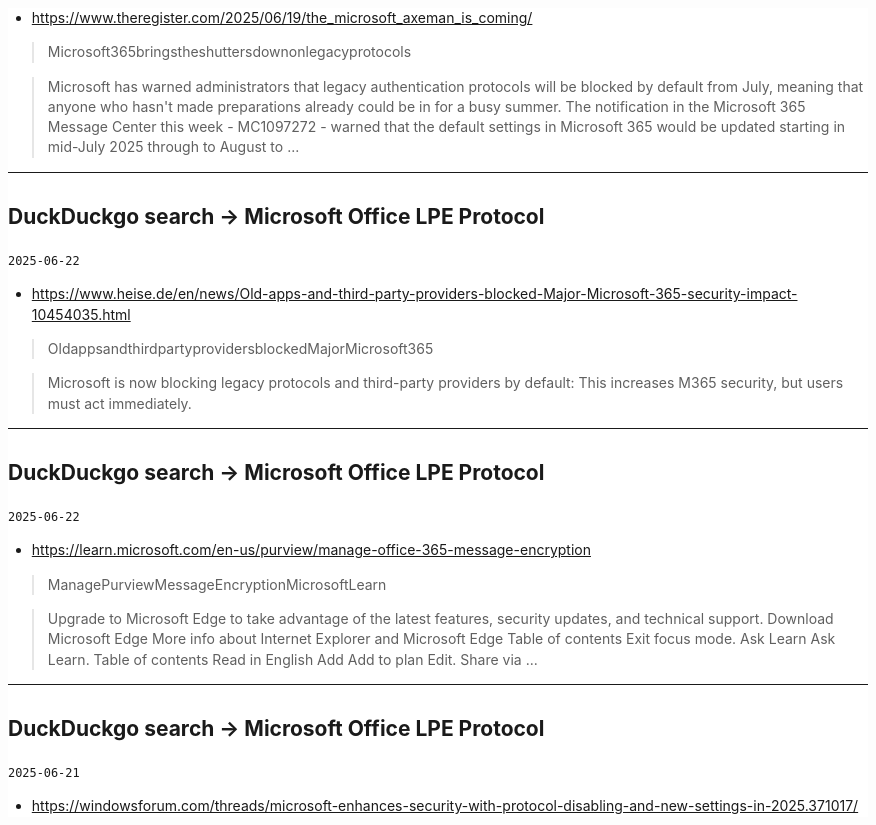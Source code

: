 * https://www.theregister.com/2025/06/19/the_microsoft_axeman_is_coming/

<blockquote>
 Microsoft365bringstheshuttersdownonlegacyprotocols
</blockquote>
<blockquote>
Microsoft has warned administrators that legacy authentication protocols will be blocked by default from July, meaning that anyone who hasn't made preparations already could be in for a busy summer. The notification in the Microsoft 365 Message Center this week - MC1097272 - warned that the default settings in Microsoft 365 would be updated starting in mid-July 2025 through to August to ...
</blockquote>

---

## DuckDuckgo search -> Microsoft Office LPE Protocol
`2025-06-22`

* https://www.heise.de/en/news/Old-apps-and-third-party-providers-blocked-Major-Microsoft-365-security-impact-10454035.html

<blockquote>
 OldappsandthirdpartyprovidersblockedMajorMicrosoft365
</blockquote>
<blockquote>
Microsoft is now blocking legacy protocols and third-party providers by default: This increases M365 security, but users must act immediately.
</blockquote>

---

## DuckDuckgo search -> Microsoft Office LPE Protocol
`2025-06-22`

* https://learn.microsoft.com/en-us/purview/manage-office-365-message-encryption

<blockquote>
 ManagePurviewMessageEncryptionMicrosoftLearn
</blockquote>
<blockquote>
Upgrade to Microsoft Edge to take advantage of the latest features, security updates, and technical support. Download Microsoft Edge More info about Internet Explorer and Microsoft Edge Table of contents Exit focus mode. Ask Learn Ask Learn. Table of contents Read in English Add Add to plan Edit. Share via ...
</blockquote>

---

## DuckDuckgo search -> Microsoft Office LPE Protocol
`2025-06-21`

* https://windowsforum.com/threads/microsoft-enhances-security-with-protocol-disabling-and-new-settings-in-2025.371017/
